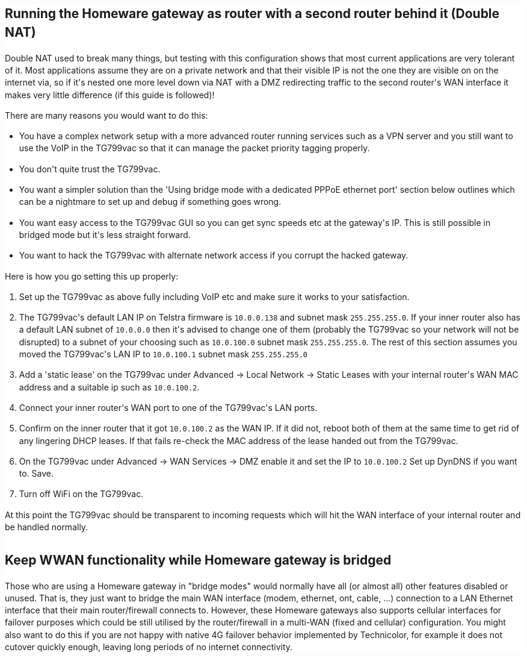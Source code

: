 ## Running the Homeware gateway as router with a second router behind it (Double NAT)

Double NAT used to break many things, but testing with this configuration shows that most current applications are very tolerant of it. Most applications assume they are on a private network and that their visible IP is not the one they are visible on on the internet via, so if it's nested one more level down via NAT with a DMZ redirecting traffic to the second router's WAN interface it makes very little difference (if this guide is followed)!

There are many reasons you would want to do this:

- You have a complex network setup with a more advanced router running services such as a VPN server and you still want to use the VoIP in the TG799vac so that it can manage the packet priority tagging properly.

- You don't quite trust the TG799vac.

- You want a simpler solution than the 'Using bridge mode with a dedicated PPPoE ethernet port' section below outlines which can be a nightmare to set up and debug if something goes wrong.

- You want easy access to the TG799vac GUI so you can get sync speeds etc at the gateway's IP. This is still possible in bridged mode but it's less straight forward.

- You want to hack the TG799vac with alternate network access if you corrupt the hacked gateway.

Here is how you go setting this up properly:

1. Set up the TG799vac as above fully including VoIP etc and make sure it works to your satisfaction.

2. The TG799vac's default LAN IP on Telstra firmware is `10.0.0.138` and subnet mask `255.255.255.0`. If your inner router also has a default LAN subnet of `10.0.0.0` then it's advised to change one of them (probably the TG799vac so your network will not be disrupted) to a subnet of your choosing such as `10.0.100.0` subnet mask `255.255.255.0`. The rest of this section assumes you moved the TG799vac's LAN IP to `10.0.100.1` subnet mask `255.255.255.0`

3. Add a 'static lease' on the TG799vac under Advanced -> Local Network -> Static Leases with your internal router's WAN MAC address and a suitable ip such as `10.0.100.2`.

4. Connect your inner router's WAN port to one of the TG799vac's LAN ports.

5. Confirm on the inner router that it got `10.0.100.2` as the WAN IP. If it did not, reboot both of them at the same time to get rid of any lingering DHCP leases. If that fails re-check the MAC address of the lease handed out from the TG799vac.

6. On the TG799vac under Advanced -> WAN Services -> DMZ enable it and set the IP to `10.0.100.2` Set up DynDNS if you want to. Save.

7. Turn off WiFi on the TG799vac.

At this point the TG799vac should be transparent to incoming requests which will hit the WAN interface of your internal router and be handled normally.

## Keep WWAN functionality while Homeware gateway is bridged

Those who are using a Homeware gateway in "bridge modes" would normally have all (or almost all) other features disabled or unused.  That is, they just want to bridge the main WAN interface (modem, ethernet, ont, cable, ...) connection to a LAN Ethernet interface that their main router/firewall connects to. However, these Homeware gateways also supports cellular  interfaces for failover purposes which could be still utilised by the router/firewall in a multi-WAN (fixed and cellular) configuration. You might also want to do this if you are not happy with native 4G failover behavior implemented by Technicolor, for example it does not cutover quickly enough, leaving long periods of no internet connectivity.
